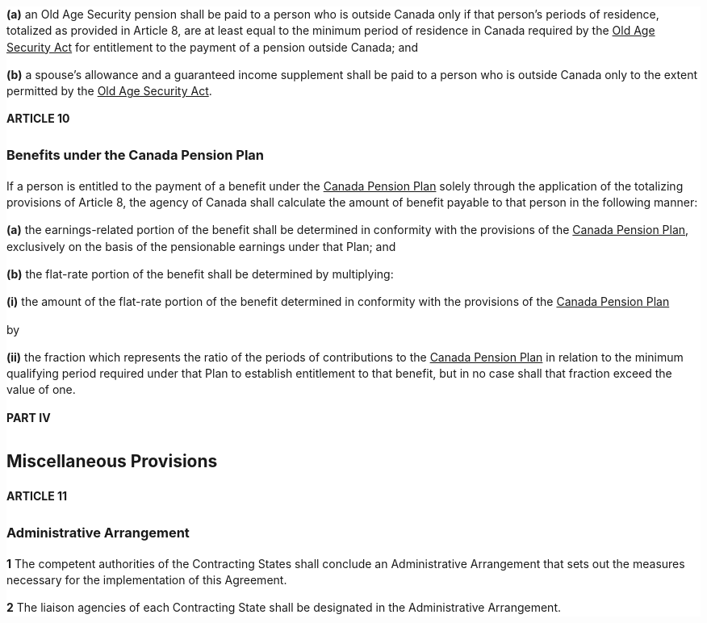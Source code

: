 **(a)** an Old Age Security pension shall be paid to a person who is outside Canada only if that person’s periods of residence, totalized as provided in Article 8, are at least equal to the minimum period of residence in Canada required by the [Old Age Security Act](/en/Acts/Revised%20Statutes%20of%20Canada/O/O-9.md) for entitlement to the payment of a pension outside Canada; and



**(b)** a spouse’s allowance and a guaranteed income supplement shall be paid to a person who is outside Canada only to the extent permitted by the [Old Age Security Act](/en/Acts/Revised%20Statutes%20of%20Canada/O/O-9.md).





**ARTICLE 10** 
### Benefits under the Canada Pension Plan

If a person is entitled to the payment of a benefit under the [Canada Pension Plan](/en/Acts/Revised%20Statutes%20of%20Canada/C/C-8.md) solely through the application of the totalizing provisions of Article 8, the agency of Canada shall calculate the amount of benefit payable to that person in the following manner:

**(a)** the earnings-related portion of the benefit shall be determined in conformity with the provisions of the [Canada Pension Plan](/en/Acts/Revised%20Statutes%20of%20Canada/C/C-8.md), exclusively on the basis of the pensionable earnings under that Plan; and



**(b)** the flat-rate portion of the benefit shall be determined by multiplying:

**(i)** the amount of the flat-rate portion of the benefit determined in conformity with the provisions of the [Canada Pension Plan](/en/Acts/Revised%20Statutes%20of%20Canada/C/C-8.md)



by



**(ii)** the fraction which represents the ratio of the periods of contributions to the [Canada Pension Plan](/en/Acts/Revised%20Statutes%20of%20Canada/C/C-8.md) in relation to the minimum qualifying period required under that Plan to establish entitlement to that benefit, but in no case shall that fraction exceed the value of one.







**PART IV** 
## Miscellaneous Provisions


**ARTICLE 11** 
### Administrative Arrangement

**1** The competent authorities of the Contracting States shall conclude an Administrative Arrangement that sets out the measures necessary for the implementation of this Agreement.


**2** The liaison agencies of each Contracting State shall be designated in the Administrative Arrangement.
